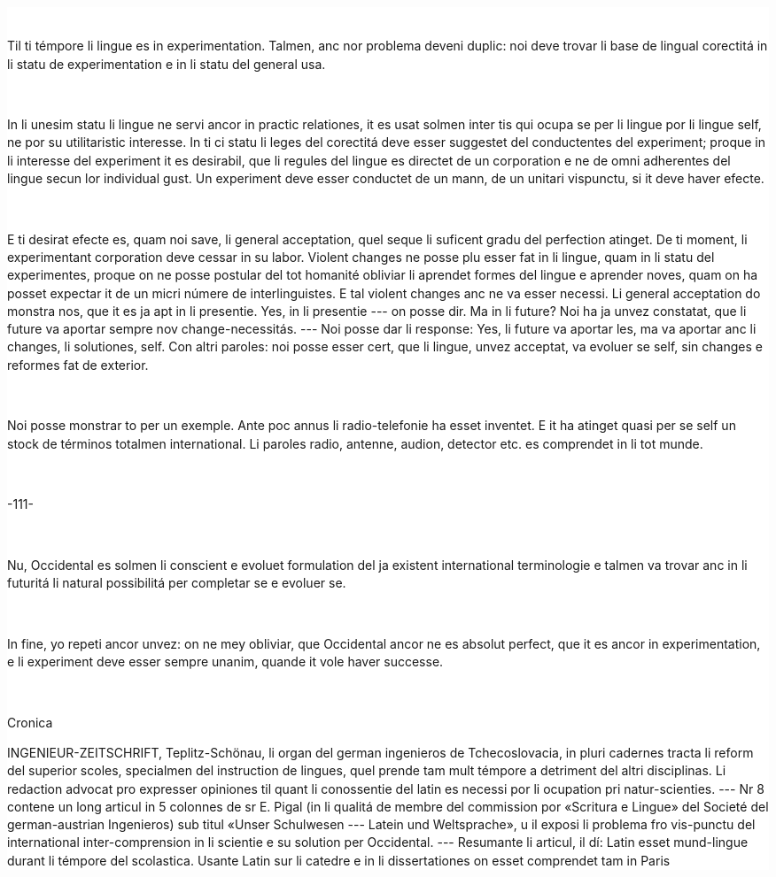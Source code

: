  

Til ti témpore li lingue es in experimentation. Talmen, anc nor problema
deveni duplic: noi deve trovar li base de lingual corectitá in li statu
de experimentation e in li statu del general usa.

 

In li unesim statu li lingue ne servi ancor in practic relationes, it es
usat solmen inter tis qui ocupa se per li lingue por li lingue self, ne
por su utilitaristic interesse. In ti ci statu li leges del corectitá
deve esser suggestet del conductentes del experiment; proque in li
interesse del experiment it es desirabil, que li regules del lingue es
directet de un corporation e ne de omni adherentes del lingue secun lor
individual gust. Un experiment deve esser conductet de un mann, de un
unitari vispunctu, si it deve haver efecte.

 

E ti desirat efecte es, quam noi save, li general acceptation, quel
seque li suficent gradu del perfection atinget. De ti moment, li
experimentant corporation deve cessar in su labor. Violent changes ne
posse plu esser fat in li lingue, quam in li statu del experimentes,
proque on ne posse postular del tot homanité obliviar li aprendet formes
del lingue e aprender noves, quam on ha posset expectar it de un micri
númere de interlinguistes. E tal violent changes anc ne va esser
necessi. Li general acceptation do monstra nos, que it es ja apt in li
presentie. Yes, in li presentie --- on posse dir. Ma in li future? Noi
ha ja unvez constatat, que li future va aportar sempre nov
change-necessitás. --- Noi posse dar li response: Yes, li future va
aportar les, ma va aportar anc li changes, li solutiones, self. Con
altri paroles: noi posse esser cert, que li lingue, unvez acceptat, va
evoluer se self, sin changes e reformes fat de exterior.

 

Noi posse monstrar to per un exemple. Ante poc annus li radio-telefonie
ha esset inventet. E it ha atinget quasi per se self un stock de
términos totalmen international. Li paroles radio, antenne, audion,
detector etc. es comprendet in li tot munde.

 

-111-

 

Nu, Occidental es solmen li conscient e evoluet formulation del ja
existent international terminologie e talmen va trovar anc in li
futuritá li natural possibilitá per completar se e evoluer se.

 

In fine, yo repeti ancor unvez: on ne mey obliviar, que Occidental ancor
ne es absolut perfect, que it es ancor in experimentation, e li
experiment deve esser sempre unanim, quande it vole haver successe.

 

Cronica

INGENIEUR-ZEITSCHRIFT, Teplitz-Schönau, li organ del german ingenieros
de Tchecoslovacia, in pluri cadernes tracta li reform del superior
scoles, specialmen del instruction de lingues, quel prende tam mult
témpore a detriment del altri disciplinas. Li redaction advocat pro
expresser opiniones til quant li conossentie del latin es necessi por li
ocupation pri natur-scienties. --- Nr 8 contene un long articul in 5
colonnes de sr E. Pigal (in li qualitá de membre del commission por
«Scritura e Lingue» del Societé del german-austrian Ingenieros) sub
titul «Unser Schulwesen --- Latein und Weltsprache», u il exposi li
problema fro vis-punctu del international inter-comprension in li
scientie e su solution per Occidental. --- Resumante li articul, il dí:
Latin esset mund-lingue durant li témpore del scolastica. Usante Latin
sur li catedre e in li dissertationes on esset comprendet tam in Paris